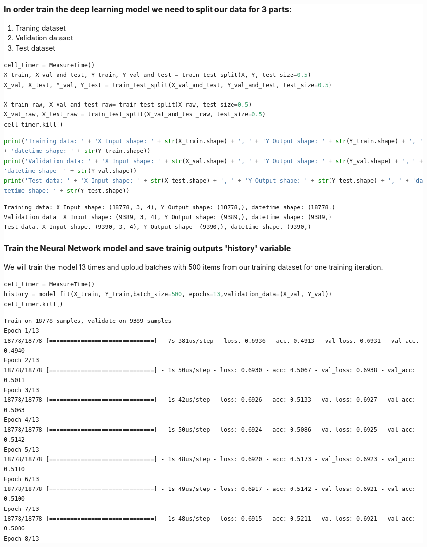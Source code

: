 
### In order train the deep learning model we need to split our data for 3 parts:
1. Traning dataset
2. Validation dataset
3. Test dataset


```python
cell_timer = MeasureTime()
X_train, X_val_and_test, Y_train, Y_val_and_test = train_test_split(X, Y, test_size=0.5)
X_val, X_test, Y_val, Y_test = train_test_split(X_val_and_test, Y_val_and_test, test_size=0.5)

X_train_raw, X_val_and_test_raw= train_test_split(X_raw, test_size=0.5)
X_val_raw, X_test_raw = train_test_split(X_val_and_test_raw, test_size=0.5)
cell_timer.kill()
```


```python
print('Training data: ' + 'X Input shape: ' + str(X_train.shape) + ', ' + 'Y Output shape: ' + str(Y_train.shape) + ', ' + 'datetime shape: ' + str(Y_train.shape))
print('Validation data: ' + 'X Input shape: ' + str(X_val.shape) + ', ' + 'Y Output shape: ' + str(Y_val.shape) + ', ' + 'datetime shape: ' + str(Y_val.shape))
print('Test data: ' + 'X Input shape: ' + str(X_test.shape) + ', ' + 'Y Output shape: ' + str(Y_test.shape) + ', ' + 'datetime shape: ' + str(Y_test.shape))
```

    Training data: X Input shape: (18778, 3, 4), Y Output shape: (18778,), datetime shape: (18778,)
    Validation data: X Input shape: (9389, 3, 4), Y Output shape: (9389,), datetime shape: (9389,)
    Test data: X Input shape: (9390, 3, 4), Y Output shape: (9390,), datetime shape: (9390,)


### Train the Neural Network model and save trainig outputs 'history' variable

We will train the model 13 times and uploud batches with 500 items from our training dataset for one training iteration.


```python
cell_timer = MeasureTime()
history = model.fit(X_train, Y_train,batch_size=500, epochs=13,validation_data=(X_val, Y_val))
cell_timer.kill()
```

    Train on 18778 samples, validate on 9389 samples
    Epoch 1/13
    18778/18778 [==============================] - 7s 381us/step - loss: 0.6936 - acc: 0.4913 - val_loss: 0.6931 - val_acc: 0.4940
    Epoch 2/13
    18778/18778 [==============================] - 1s 50us/step - loss: 0.6930 - acc: 0.5067 - val_loss: 0.6938 - val_acc: 0.5011
    Epoch 3/13
    18778/18778 [==============================] - 1s 42us/step - loss: 0.6926 - acc: 0.5133 - val_loss: 0.6927 - val_acc: 0.5063
    Epoch 4/13
    18778/18778 [==============================] - 1s 50us/step - loss: 0.6924 - acc: 0.5086 - val_loss: 0.6925 - val_acc: 0.5142
    Epoch 5/13
    18778/18778 [==============================] - 1s 48us/step - loss: 0.6920 - acc: 0.5173 - val_loss: 0.6923 - val_acc: 0.5110
    Epoch 6/13
    18778/18778 [==============================] - 1s 49us/step - loss: 0.6917 - acc: 0.5142 - val_loss: 0.6921 - val_acc: 0.5100
    Epoch 7/13
    18778/18778 [==============================] - 1s 48us/step - loss: 0.6915 - acc: 0.5211 - val_loss: 0.6921 - val_acc: 0.5086
    Epoch 8/13